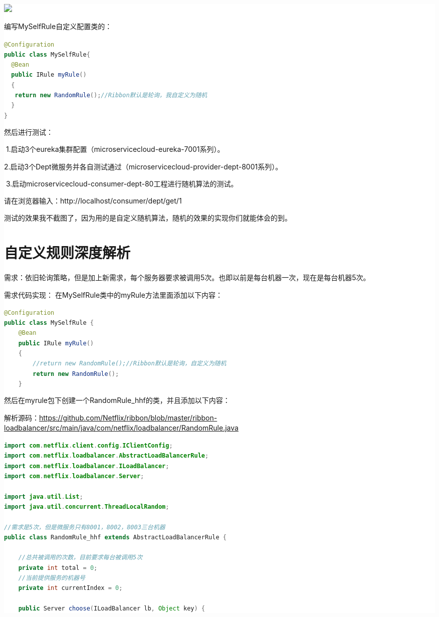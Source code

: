 ![](C:\Users\Administrator\Desktop\springcloud笔记\img\1532357425(1).jpg)



编写MySelfRule自定义配置类的：

```java
@Configuration
public class MySelfRule{
  @Bean
  public IRule myRule()
  {
   return new RandomRule();//Ribbon默认是轮询，我自定义为随机
  }
}
```

然后进行测试：

​			1.启动3个eureka集群配置（microservicecloud-eureka-7001系列）。

​			2.启动3个Dept微服务并各自测试通过（microservicecloud-provider-dept-8001系列）。

​			3.启动microservicecloud-consumer-dept-80工程进行随机算法的测试。

请在浏览器输入：http://localhost/consumer/dept/get/1

测试的效果我不截图了，因为用的是自定义随机算法，随机的效果的实现你们就能体会的到。



# 自定义规则深度解析

需求：依旧轮询策略，但是加上新需求，每个服务器要求被调用5次。也即以前是每台机器一次，现在是每台机器5次。

需求代码实现：  在MySelfRule类中的myRule方法里面添加以下内容：

```java
@Configuration
public class MySelfRule {
    @Bean
    public IRule myRule()
    {
        //return new RandomRule();//Ribbon默认是轮询，自定义为随机
        return new RandomRule();
    }
```

然后在myrule包下创建一个RandomRule_hhf的类，并且添加以下内容：

解析源码：https://github.com/Netflix/ribbon/blob/master/ribbon-loadbalancer/src/main/java/com/netflix/loadbalancer/RandomRule.java

```java
import com.netflix.client.config.IClientConfig;
import com.netflix.loadbalancer.AbstractLoadBalancerRule;
import com.netflix.loadbalancer.ILoadBalancer;
import com.netflix.loadbalancer.Server;

import java.util.List;
import java.util.concurrent.ThreadLocalRandom;

//需求是5次，但是微服务只有8001，8002，8003三台机器
public class RandomRule_hhf extends AbstractLoadBalancerRule {
	
  	//总共被调用的次数，目前要求每台被调用5次	
    private int total = 0;    
  	//当前提供服务的机器号
    private int currentIndex = 0;

    public Server choose(ILoadBalancer lb, Object key) {
```